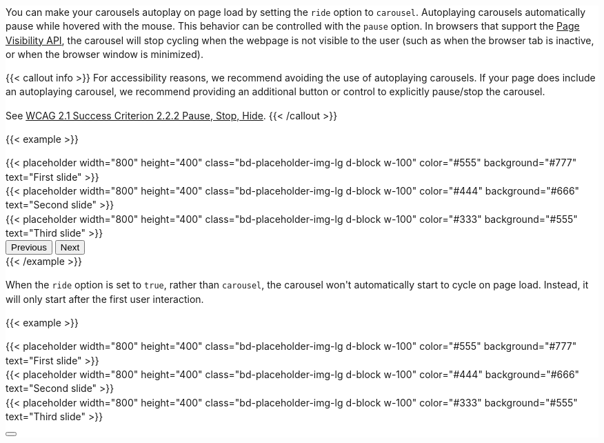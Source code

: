 You can make your carousels autoplay on page load by setting the `ride` option to `carousel`. Autoplaying carousels automatically pause while hovered with the mouse. This behavior can be controlled with the `pause` option. In browsers that support the [Page Visibility API](https://www.w3.org/TR/page-visibility/), the carousel will stop cycling when the webpage is not visible to the user (such as when the browser tab is inactive, or when the browser window is minimized).

{{< callout info >}}
For accessibility reasons, we recommend avoiding the use of autoplaying carousels. If your page does include an autoplaying carousel, we recommend providing an additional button or control to explicitly pause/stop the carousel.

See [WCAG 2.1 Success Criterion 2.2.2 Pause, Stop, Hide](https://www.w3.org/TR/WCAG21/#pause-stop-hide).
{{< /callout >}}

{{< example >}}
<div id="carouselExampleAutoplaying" class="carousel slide" data-bs-ride="carousel">
  <div class="carousel-inner">
    <div class="carousel-item active">
      {{< placeholder width="800" height="400" class="bd-placeholder-img-lg d-block w-100" color="#555" background="#777" text="First slide" >}}
    </div>
    <div class="carousel-item">
      {{< placeholder width="800" height="400" class="bd-placeholder-img-lg d-block w-100" color="#444" background="#666" text="Second slide" >}}
    </div>
    <div class="carousel-item">
      {{< placeholder width="800" height="400" class="bd-placeholder-img-lg d-block w-100" color="#333" background="#555" text="Third slide" >}}
    </div>
  </div>
  <button class="carousel-control-prev" type="button" data-bs-target="#carouselExampleAutoplaying" data-bs-slide="prev">
    <span class="carousel-control-prev-icon" aria-hidden="true"></span>
    <span class="visually-hidden">Previous</span>
  </button>
  <button class="carousel-control-next" type="button" data-bs-target="#carouselExampleAutoplaying" data-bs-slide="next">
    <span class="carousel-control-next-icon" aria-hidden="true"></span>
    <span class="visually-hidden">Next</span>
  </button>
</div>
{{< /example >}}

When the `ride` option is set to `true`, rather than `carousel`, the carousel won't automatically start to cycle on page load. Instead, it will only start after the first user interaction.

{{< example >}}
<div id="carouselExampleRide" class="carousel slide" data-bs-ride="true">
  <div class="carousel-inner">
    <div class="carousel-item active">
      {{< placeholder width="800" height="400" class="bd-placeholder-img-lg d-block w-100" color="#555" background="#777" text="First slide" >}}
    </div>
    <div class="carousel-item">
      {{< placeholder width="800" height="400" class="bd-placeholder-img-lg d-block w-100" color="#444" background="#666" text="Second slide" >}}
    </div>
    <div class="carousel-item">
      {{< placeholder width="800" height="400" class="bd-placeholder-img-lg d-block w-100" color="#333" background="#555" text="Third slide" >}}
    </div>
  </div>
  <button class="carousel-control-prev" type="button" data-bs-target="#carouselExampleRide" data-bs-slide="prev">
    <span class="carousel-control-prev-icon" aria-hidden="true"></span>